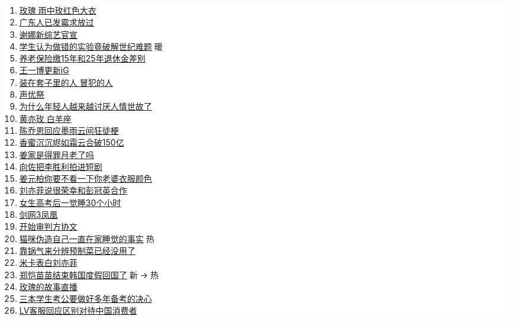 1. [玫瑰 雨中玫红色大衣](https://s.weibo.com//weibo?q=%E7%8E%AB%E7%91%B0%20%E9%9B%A8%E4%B8%AD%E7%8E%AB%E7%BA%A2%E8%89%B2%E5%A4%A7%E8%A1%A3&t=31&band_rank=32&Refer=top)
1. [广东人已发霉求放过](https://s.weibo.com//weibo?q=%23%E5%B9%BF%E4%B8%9C%E4%BA%BA%E5%B7%B2%E5%8F%91%E9%9C%89%E6%B1%82%E6%94%BE%E8%BF%87%23&t=31&band_rank=33&Refer=top)
1. [谢娜新综艺官宣](https://s.weibo.com//weibo?q=%23%E8%B0%A2%E5%A8%9C%E6%96%B0%E7%BB%BC%E8%89%BA%E5%AE%98%E5%AE%A3%23&t=31&band_rank=34&Refer=top)
1. [学生认为做错的实验竟破解世纪难题](https://s.weibo.com//weibo?q=%23%E5%AD%A6%E7%94%9F%E8%AE%A4%E4%B8%BA%E5%81%9A%E9%94%99%E7%9A%84%E5%AE%9E%E9%AA%8C%E7%AB%9F%E7%A0%B4%E8%A7%A3%E4%B8%96%E7%BA%AA%E9%9A%BE%E9%A2%98%23&t=31&band_rank=35&Refer=top)
   暖
1. [养老保险缴15年和25年退休金差别](https://s.weibo.com//weibo?q=%23%E5%85%BB%E8%80%81%E4%BF%9D%E9%99%A9%E7%BC%B415%E5%B9%B4%E5%92%8C25%E5%B9%B4%E9%80%80%E4%BC%91%E9%87%91%E5%B7%AE%E5%88%AB%23&t=31&band_rank=36&Refer=top)
1. [王一博更新iG](https://s.weibo.com//weibo?q=%23%E7%8E%8B%E4%B8%80%E5%8D%9A%E6%9B%B4%E6%96%B0iG%23&t=31&band_rank=37&Refer=top)
1. [装在套子里的人 冒犯的人](https://s.weibo.com//weibo?q=%E8%A3%85%E5%9C%A8%E5%A5%97%E5%AD%90%E9%87%8C%E7%9A%84%E4%BA%BA%20%E5%86%92%E7%8A%AF%E7%9A%84%E4%BA%BA&t=31&band_rank=38&Refer=top)
1. [声优祭](https://s.weibo.com//weibo?q=%E5%A3%B0%E4%BC%98%E7%A5%AD&t=31&band_rank=39&Refer=top)
1. [为什么年轻人越来越讨厌人情世故了](https://s.weibo.com//weibo?q=%23%E4%B8%BA%E4%BB%80%E4%B9%88%E5%B9%B4%E8%BD%BB%E4%BA%BA%E8%B6%8A%E6%9D%A5%E8%B6%8A%E8%AE%A8%E5%8E%8C%E4%BA%BA%E6%83%85%E4%B8%96%E6%95%85%E4%BA%86%23&t=31&band_rank=40&Refer=top)
1. [黄亦玫 白羊座](https://s.weibo.com//weibo?q=%E9%BB%84%E4%BA%A6%E7%8E%AB%20%E7%99%BD%E7%BE%8A%E5%BA%A7&t=31&band_rank=41&Refer=top)
1. [陈乔恩回应墨雨云间狂徒梗](https://s.weibo.com//weibo?q=%23%E9%99%88%E4%B9%94%E6%81%A9%E5%9B%9E%E5%BA%94%E5%A2%A8%E9%9B%A8%E4%BA%91%E9%97%B4%E7%8B%82%E5%BE%92%E6%A2%97%23&t=31&band_rank=42&Refer=top)
1. [香蜜沉沉烬如霜云合破150亿](https://s.weibo.com//weibo?q=%23%E9%A6%99%E8%9C%9C%E6%B2%89%E6%B2%89%E7%83%AC%E5%A6%82%E9%9C%9C%E4%BA%91%E5%90%88%E7%A0%B4150%E4%BA%BF%23&t=31&band_rank=43&Refer=top)
1. [姜家是得罪月老了吗](https://s.weibo.com//weibo?q=%23%E5%A7%9C%E5%AE%B6%E6%98%AF%E5%BE%97%E7%BD%AA%E6%9C%88%E8%80%81%E4%BA%86%E5%90%97%23&t=31&band_rank=44&Refer=top)
1. [向佐把李胜利拍进短剧](https://s.weibo.com//weibo?q=%23%E5%90%91%E4%BD%90%E6%8A%8A%E6%9D%8E%E8%83%9C%E5%88%A9%E6%8B%8D%E8%BF%9B%E7%9F%AD%E5%89%A7%23&t=31&band_rank=45&Refer=top)
1. [姜元柏你要不看一下你老婆衣服颜色](https://s.weibo.com//weibo?q=%23%E5%A7%9C%E5%85%83%E6%9F%8F%E4%BD%A0%E8%A6%81%E4%B8%8D%E7%9C%8B%E4%B8%80%E4%B8%8B%E4%BD%A0%E8%80%81%E5%A9%86%E8%A1%A3%E6%9C%8D%E9%A2%9C%E8%89%B2%23&t=31&band_rank=46&Refer=top)
1. [刘亦菲说很荣幸和彭冠英合作](https://s.weibo.com//weibo?q=%23%E5%88%98%E4%BA%A6%E8%8F%B2%E8%AF%B4%E5%BE%88%E8%8D%A3%E5%B9%B8%E5%92%8C%E5%BD%AD%E5%86%A0%E8%8B%B1%E5%90%88%E4%BD%9C%23&t=31&band_rank=47&Refer=top)
1. [女生高考后一觉睡30个小时](https://s.weibo.com//weibo?q=%23%E5%A5%B3%E7%94%9F%E9%AB%98%E8%80%83%E5%90%8E%E4%B8%80%E8%A7%89%E7%9D%A130%E4%B8%AA%E5%B0%8F%E6%97%B6%23&t=31&band_rank=48&Refer=top)
1. [剑网3凤凰](https://s.weibo.com//weibo?q=%E5%89%91%E7%BD%913%E5%87%A4%E5%87%B0&t=31&band_rank=49&Refer=top)
1. [开始审判方协文](https://s.weibo.com//weibo?q=%23%E5%BC%80%E5%A7%8B%E5%AE%A1%E5%88%A4%E6%96%B9%E5%8D%8F%E6%96%87%23&t=31&band_rank=50&Refer=top)
1. [猫咪伪造自己一直在家睡觉的事实](https://s.weibo.com//weibo?q=%23%E7%8C%AB%E5%92%AA%E4%BC%AA%E9%80%A0%E8%87%AA%E5%B7%B1%E4%B8%80%E7%9B%B4%E5%9C%A8%E5%AE%B6%E7%9D%A1%E8%A7%89%E7%9A%84%E4%BA%8B%E5%AE%9E%23&t=31&band_rank=6&Refer=top)
   热
1. [靠锅气来分辨预制菜已经没用了](https://s.weibo.com//weibo?q=%23%E9%9D%A0%E9%94%85%E6%B0%94%E6%9D%A5%E5%88%86%E8%BE%A8%E9%A2%84%E5%88%B6%E8%8F%9C%E5%B7%B2%E7%BB%8F%E6%B2%A1%E7%94%A8%E4%BA%86%23&t=31&band_rank=7&Refer=top)
1. [米卡表白刘亦菲](https://s.weibo.com//weibo?q=%E7%B1%B3%E5%8D%A1%E8%A1%A8%E7%99%BD%E5%88%98%E4%BA%A6%E8%8F%B2&t=31&band_rank=9&Refer=top)
1. [郑恺苗苗结束韩国度假回国了](https://s.weibo.com//weibo?q=%23%E9%83%91%E6%81%BA%E8%8B%97%E8%8B%97%E7%BB%93%E6%9D%9F%E9%9F%A9%E5%9B%BD%E5%BA%A6%E5%81%87%E5%9B%9E%E5%9B%BD%E4%BA%86%23&t=31&band_rank=12&Refer=top)
   新 -> 热
1. [玫瑰的故事直播](https://s.weibo.com//weibo?q=%23%E7%8E%AB%E7%91%B0%E7%9A%84%E6%95%85%E4%BA%8B%E7%9B%B4%E6%92%AD%23&t=31&band_rank=14&Refer=top)
1. [三本学生考公要做好多年备考的决心](https://s.weibo.com//weibo?q=%23%E4%B8%89%E6%9C%AC%E5%AD%A6%E7%94%9F%E8%80%83%E5%85%AC%E8%A6%81%E5%81%9A%E5%A5%BD%E5%A4%9A%E5%B9%B4%E5%A4%87%E8%80%83%E7%9A%84%E5%86%B3%E5%BF%83%23&t=31&band_rank=15&Refer=top)
1. [LV客服回应区别对待中国消费者](https://s.weibo.com//weibo?q=%23LV%E5%AE%A2%E6%9C%8D%E5%9B%9E%E5%BA%94%E5%8C%BA%E5%88%AB%E5%AF%B9%E5%BE%85%E4%B8%AD%E5%9B%BD%E6%B6%88%E8%B4%B9%E8%80%85%23&t=31&band_rank=16&Refer=top)